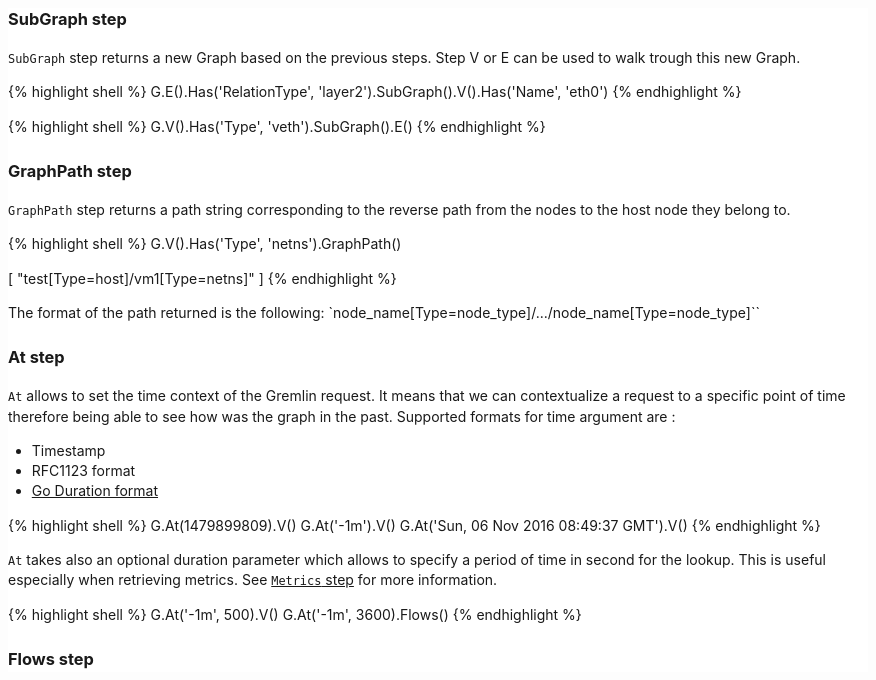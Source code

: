 ### SubGraph step

`SubGraph` step returns a new Graph based on the previous steps. Step V or E can
be used to walk trough this new Graph.

{% highlight shell %}
G.E().Has('RelationType', 'layer2').SubGraph().V().Has('Name', 'eth0')
{% endhighlight %}

{% highlight shell %}
G.V().Has('Type', 'veth').SubGraph().E()
{% endhighlight %}

### GraphPath step

`GraphPath` step returns a path string corresponding to the reverse path
from the nodes to the host node they belong to.

{% highlight shell %}
G.V().Has('Type', 'netns').GraphPath()

[
  "test[Type=host]/vm1[Type=netns]"
]
{% endhighlight %}

The format of the path returned is the following:
`node_name[Type=node_type]/.../node_name[Type=node_type]``

### At step

`At` allows to set the time context of the Gremlin request. It means that
we can contextualize a request to a specific point of time therefore being
able to see how was the graph in the past.
Supported formats for time argument are :

* Timestamp
* RFC1123 format
* [Go Duration format](https://golang.org/pkg/time/#ParseDuration)

{% highlight shell %}
G.At(1479899809).V()
G.At('-1m').V()
G.At('Sun, 06 Nov 2016 08:49:37 GMT').V()
{% endhighlight %}

`At` takes also an optional duration parameter which allows to specify a
period of time in second for the lookup. This is useful especially when retrieving
metrics. See [`Metrics` step](/api/gremlin#metrics-step) for more information.

{% highlight shell %}
G.At('-1m', 500).V()
G.At('-1m', 3600).Flows()
{% endhighlight %}

### Flows step
